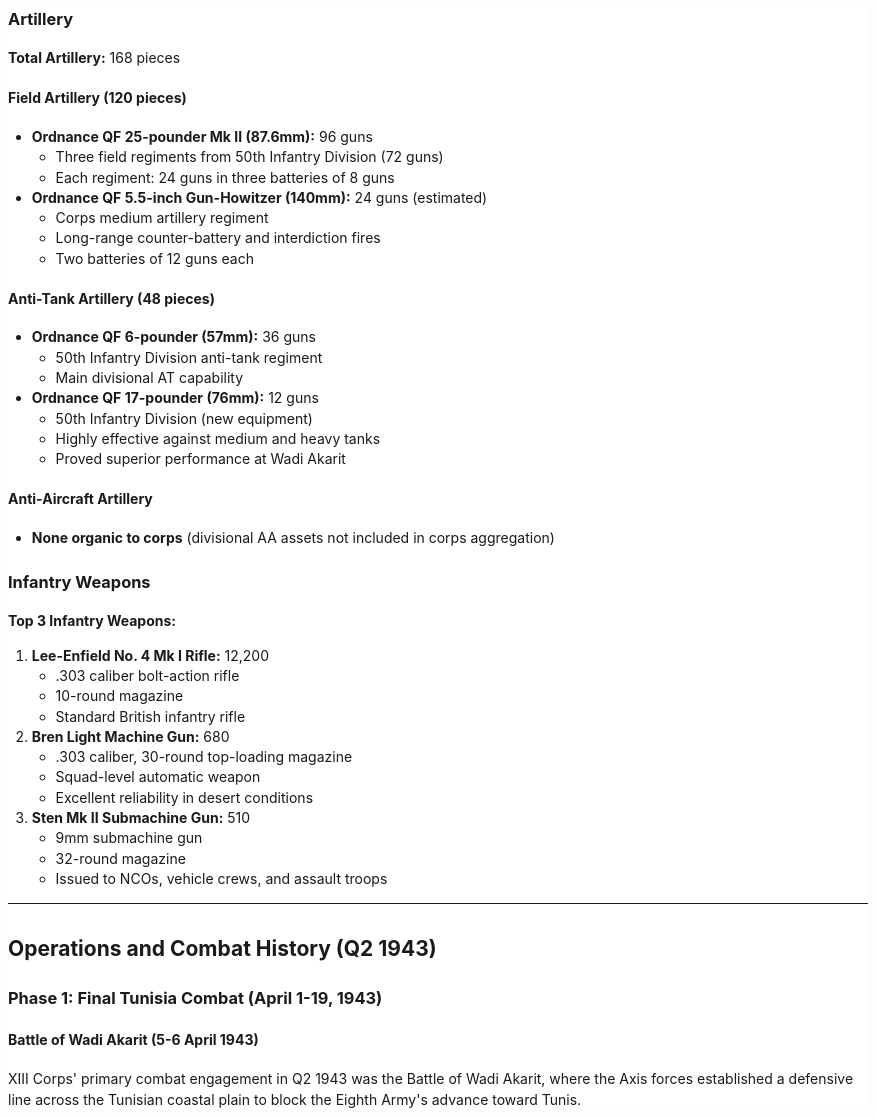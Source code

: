 ### Artillery

**Total Artillery:** 168 pieces

#### Field Artillery (120 pieces)
- **Ordnance QF 25-pounder Mk II (87.6mm):** 96 guns
  - Three field regiments from 50th Infantry Division (72 guns)
  - Each regiment: 24 guns in three batteries of 8 guns
- **Ordnance QF 5.5-inch Gun-Howitzer (140mm):** 24 guns (estimated)
  - Corps medium artillery regiment
  - Long-range counter-battery and interdiction fires
  - Two batteries of 12 guns each

#### Anti-Tank Artillery (48 pieces)
- **Ordnance QF 6-pounder (57mm):** 36 guns
  - 50th Infantry Division anti-tank regiment
  - Main divisional AT capability
- **Ordnance QF 17-pounder (76mm):** 12 guns
  - 50th Infantry Division (new equipment)
  - Highly effective against medium and heavy tanks
  - Proved superior performance at Wadi Akarit

#### Anti-Aircraft Artillery
- **None organic to corps** (divisional AA assets not included in corps aggregation)

### Infantry Weapons

**Top 3 Infantry Weapons:**
1. **Lee-Enfield No. 4 Mk I Rifle:** 12,200
   - .303 caliber bolt-action rifle
   - 10-round magazine
   - Standard British infantry rifle
2. **Bren Light Machine Gun:** 680
   - .303 caliber, 30-round top-loading magazine
   - Squad-level automatic weapon
   - Excellent reliability in desert conditions
3. **Sten Mk II Submachine Gun:** 510
   - 9mm submachine gun
   - 32-round magazine
   - Issued to NCOs, vehicle crews, and assault troops

---

## Operations and Combat History (Q2 1943)

### Phase 1: Final Tunisia Combat (April 1-19, 1943)

#### Battle of Wadi Akarit (5-6 April 1943)
XIII Corps' primary combat engagement in Q2 1943 was the Battle of Wadi Akarit, where the Axis forces established a defensive line across the Tunisian coastal plain to block the Eighth Army's advance toward Tunis.
